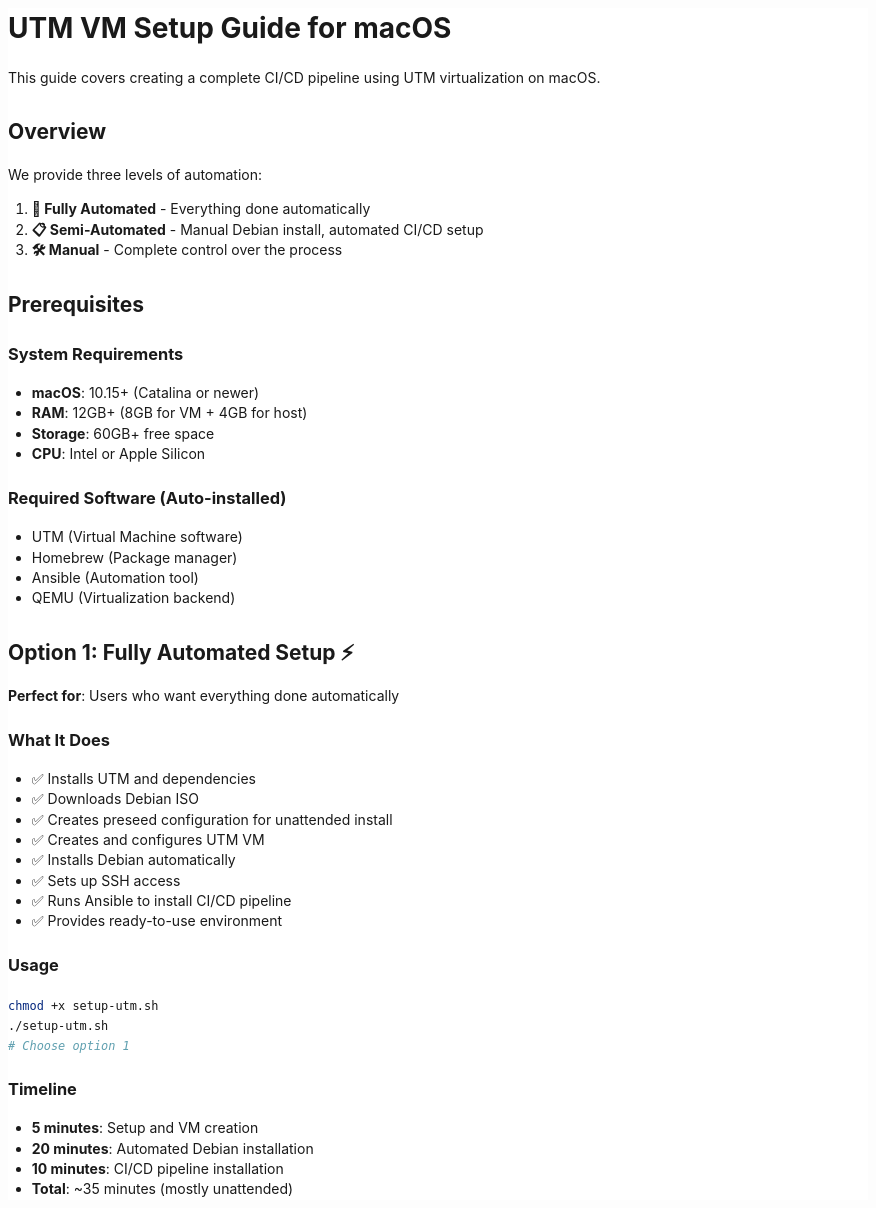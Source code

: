 # UTM VM Setup Guide for macOS

This guide covers creating a complete CI/CD pipeline using UTM virtualization on macOS.

## Overview

We provide three levels of automation:

1. **🎯 Fully Automated** - Everything done automatically
2. **📋 Semi-Automated** - Manual Debian install, automated CI/CD setup  
3. **🛠️ Manual** - Complete control over the process

## Prerequisites

### System Requirements
- **macOS**: 10.15+ (Catalina or newer)
- **RAM**: 12GB+ (8GB for VM + 4GB for host)
- **Storage**: 60GB+ free space
- **CPU**: Intel or Apple Silicon

### Required Software (Auto-installed)
- UTM (Virtual Machine software)
- Homebrew (Package manager)
- Ansible (Automation tool)
- QEMU (Virtualization backend)

## Option 1: Fully Automated Setup ⚡

**Perfect for**: Users who want everything done automatically

### What It Does
- ✅ Installs UTM and dependencies
- ✅ Downloads Debian ISO
- ✅ Creates preseed configuration for unattended install
- ✅ Creates and configures UTM VM
- ✅ Installs Debian automatically
- ✅ Sets up SSH access
- ✅ Runs Ansible to install CI/CD pipeline
- ✅ Provides ready-to-use environment

### Usage
```bash
chmod +x setup-utm.sh
./setup-utm.sh
# Choose option 1
```

### Timeline
- **5 minutes**: Setup and VM creation
- **20 minutes**: Automated Debian installation
- **10 minutes**: CI/CD pipeline installation
- **Total**: ~35 minutes (mostly unattended)
